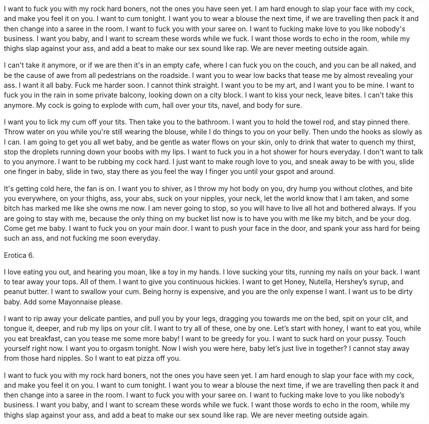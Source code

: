 I want to fuck you with my rock hard boners, not the ones you have seen yet. I am hard enough to slap your face with my cock, and make you feel it on you. I want to cum tonight. I want you to wear a blouse the next time, if we are travelling then pack it and then change into a saree in the room. I want to fuck you with your saree on. I want to fucking make love to you like nobody's business. I want you baby, and I want to scream these words while we fuck. I want those words to echo in the room, while my thighs slap against your ass, and add a beat to make our sex sound like rap. We are never meeting outside again.

I can't take it anymore, or if we are then it's in an empty cafe, where I can fuck you on the couch, and you can be all naked, and be the cause of awe from all pedestrians on the roadside. I want you to wear low backs that tease me by almost revealing your ass. I want it all baby. Fuck me harder soon. I cannot think straight. I want you to be my art, and I want you to be mine. I want to fuck you in the rain in some private balcony, looking down on a city block. I want to kiss your neck, leave bites. I can't take this anymore. My cock is going to explode with cum, hall over your tits, navel, and body for sure. 

I want you to lick my cum off your tits. Then take you to the bathroom. I want you to hold the towel rod, and stay pinned there. Throw water on you while you're still wearing the blouse, while I do things to you on your belly. Then undo the hooks as slowly as I can. I am going to get you all wet baby, and be gentle as water flows on your skin, only to drink that water to quench my thirst, stop the droplets running down your boobs with my lips. I want to fuck you in a hot shower for hours everyday. I don't want to talk to you anymore. I want to be rubbing my cock hard. I just want to make rough love to you, and sneak away to be with you, slide one finger in baby, slide in two, stay there as you feel the way I finger you until your gspot and around.

It's getting cold here, the fan is on. I want you to shiver, as I throw my hot body on you, dry hump you without clothes, and bite you everywhere, on your thighs, ass, your abs, suck on your nipples, your neck, let the world know that I am taken, and some bitch has marked me like she owns me now. I am never going to stop, so you will have to live all hot and bothered always. If you are going to stay with me, because the only thing on my bucket list now is to have you with me like my bitch, and be your dog. Come get me baby. I want to fuck you on your main door. I want to push your face in the door, and spank your ass hard for being such an ass, and not fucking me soon everyday.

Erotica 6.

I love eating you out, and hearing you moan, like a toy in my hands. I love sucking your tits, running my nails on your back. I want to tear away your tops. All of them. I want to give you continuous hickies. I want to get Honey, Nutella, Hershey’s syrup, and peanut butter. I want to swallow your cum. Being horny is expensive, and you are the only expense I want. I want us to be dirty baby. Add some Mayonnaise please.

I want to rip away your delicate panties, and pull you by your legs, dragging you towards me on the bed, spit on your clit, and tongue it, deeper, and rub my lips on your clit. I want to try all of these, one by one. Let’s start with honey, I want to eat you, while you eat breakfast, can you tease me some more baby! I want to be greedy for you. I want to suck hard on your pussy. Touch yourself right now. I want you to orgasm tonight. Now I wish you were here, baby let’s just live in together? I cannot stay away from those hard nipples. So I want to eat pizza off you.

I want to fuck you with my rock hard boners, not the ones you have seen yet. I am hard enough to slap your face with my cock, and make you feel it on you. I want to cum tonight. I want you to wear a blouse the next time, if we are travelling then pack it and then change into a saree in the room. I want to fuck you with your saree on. I want to fucking make love to you like nobody’s business. I want you baby, and I want to scream these words while we fuck. I want those words to echo in the room, while my thighs slap against your ass, and add a beat to make our sex sound like rap. We are never meeting outside again.
